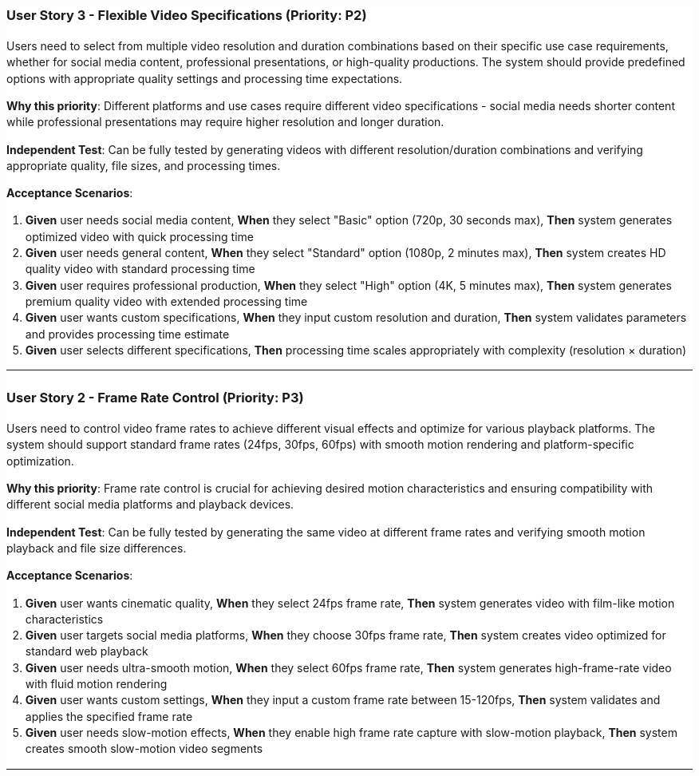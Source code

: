 
### User Story 3 - Flexible Video Specifications (Priority: P2)

Users need to select from multiple video resolution and duration combinations based on their specific use case requirements, whether for social media content, professional presentations, or high-quality productions. The system should provide predefined options with appropriate quality settings and processing time expectations.

**Why this priority**: Different platforms and use cases require different video specifications - social media needs shorter content while professional presentations may require higher resolution and longer duration.

**Independent Test**: Can be fully tested by generating videos with different resolution/duration combinations and verifying appropriate quality, file sizes, and processing times.

**Acceptance Scenarios**:

1. **Given** user needs social media content, **When** they select "Basic" option (720p, 30 seconds max), **Then** system generates optimized video with quick processing time
2. **Given** user needs general content, **When** they select "Standard" option (1080p, 2 minutes max), **Then** system creates HD quality video with standard processing time
3. **Given** user requires professional production, **When** they select "High" option (4K, 5 minutes max), **Then** system generates premium quality video with extended processing time
4. **Given** user wants custom specifications, **When** they input custom resolution and duration, **Then** system validates parameters and provides processing time estimate
5. **Given** user selects different specifications, **Then** processing time scales appropriately with complexity (resolution × duration)

---

### User Story 2 - Frame Rate Control (Priority: P3)

Users need to control video frame rates to achieve different visual effects and optimize for various playback platforms. The system should support standard frame rates (24fps, 30fps, 60fps) with smooth motion rendering and platform-specific optimization.

**Why this priority**: Frame rate control is crucial for achieving desired motion characteristics and ensuring compatibility with different social media platforms and playback devices.

**Independent Test**: Can be fully tested by generating the same video at different frame rates and verifying smooth motion playback and file size differences.

**Acceptance Scenarios**:

1. **Given** user wants cinematic quality, **When** they select 24fps frame rate, **Then** system generates video with film-like motion characteristics
2. **Given** user targets social media platforms, **When** they choose 30fps frame rate, **Then** system creates video optimized for standard web playback
3. **Given** user needs ultra-smooth motion, **When** they select 60fps frame rate, **Then** system generates high-frame-rate video with fluid motion rendering
4. **Given** user wants custom settings, **When** they input a custom frame rate between 15-120fps, **Then** system validates and applies the specified frame rate
5. **Given** user needs slow-motion effects, **When** they enable high frame rate capture with slow-motion playback, **Then** system creates smooth slow-motion video segments

---